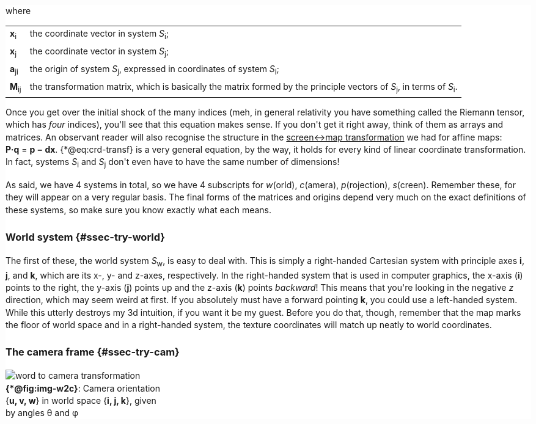 where

<div class="lblock">
  <table cellpadding=0>
    <tr>
      <td><b>x</b><sub>i</sub>
      <td>the coordinate vector in system <i>S</i><sub>i</sub>;
    <tr>
      <td><b>x</b><sub>j</sub>
      <td>the coordinate vector in system <i>S</i><sub>j</sub>;
    <tr>
      <td><b>a</b><sub>ji</sub>
      <td>the origin of system <i>S</i><sub>j</sub>, expressed in coordinates of system <i>S</i><sub>i</sub>;
    <tr>
      <td><b>M</b><sub>ij</sub>
      <td>the transformation matrix, which is basically the matrix formed by the principle vectors of <i>S</i><sub>j</sub>, in terms of <i>S</i><sub>i</sub>.
  </table>
</div>

Once you get over the initial shock of the many indices (meh, in general relativity you have something called the Riemann tensor, which has _four_ indices), you'll see that this equation makes sense. If you don't get it right away, think of them as arrays and matrices. An observant reader will also recognise the structure in the [screen↔map transformation](affbg.html#sec-aff-ofs) we had for affine maps: **P·q** = **p − dx**. {\*@eq:crd-transf} is a very general equation, by the way, it holds for every kind of linear coordinate transformation. In fact, systems _S_<sub>i</sub> and _S_<sub>j</sub> don't even have to have the same number of dimensions!

As said, we have 4 systems in total, so we have 4 subscripts for <dfn>w</dfn>(orld), <dfn>c</dfn>(amera), <dfn>p</dfn>(rojection), <dfn>s</dfn>(creen). Remember these, for they will appear on a very regular basis. The final forms of the matrices and origins depend very much on the exact definitions of these systems, so make sure you know exactly what each means.

### World system {#ssec-try-world}

The first of these, the world system _S_<sub>w</sub>, is easy to deal with. This is simply a right-handed Cartesian system with principle axes **i**, **j**, and **k**, which are its x-, y- and z-axes, respectively. In the right-handed system that is used in computer graphics, the x-axis (**i**) points to the right, the y-axis (**j**) points up and the z-axis (**k**) points _backward_! This means that you're looking in the negative _z_ direction, which may seem weird at first. If you absolutely must have a forward pointing **k**, you could use a left-handed system. While this utterly destroys my 3d intuition, if you want it be my guest. Before you do that, though, remember that the map marks the floor of world space and in a right-handed system, the texture coordinates will match up neatly to world coordinates.

### The camera frame {#ssec-try-cam}

<div class="cpt_fr" style="width:260px;">
  <img src="img/mode7/crd_w2c.png" id="fig:img-w2c" alt="word to camera transformation">
  <br>
  <b>{*@fig:img-w2c}</b>: Camera orientation {<b>u, v, w</b>} in world space {<b>i, j, k</b>}, given by angles &theta; and &phi;
</div>
